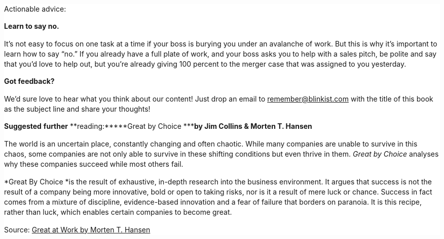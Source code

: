 Actionable advice:

**Learn to say no.**

It’s not easy to focus on one task at a time if your boss is burying you under an avalanche of work. But this is why it’s important to learn how to say “no.” If you already have a full plate of work, and your boss asks you to help with a sales pitch, be polite and say that you’d love to help out, but you’re already giving 100 percent to the merger case that was assigned to you yesterday.

**Got feedback?**

We’d sure love to hear what you think about our content! Just drop an email to remember@blinkist.com with the title of this book as the subject line and share your thoughts!

**Suggested** **further** **reading:*****Great by Choice *****by Jim Collins &amp; Morten T. Hansen**

The world is an uncertain place, constantly changing and often chaotic. While many companies are unable to survive in this chaos, some companies are not only able to survive in these shifting conditions but even thrive in them. *Great by Choice* analyses why these companies succeed while most others fail.

*Great By Choice *is the result of exhaustive, in-depth research into the business environment. It argues that success is not the result of a company being more innovative, bold or open to taking risks, nor is it a result of mere luck or chance. Success in fact comes from a mixture of discipline, evidence-based innovation and a fear of failure that borders on paranoia. It is this recipe, rather than luck, which enables certain companies to become great.


Source: [Great at Work by Morten T. Hansen](https://www.blinkist.com/en/nc/daily/reader/great-at-work-en/)